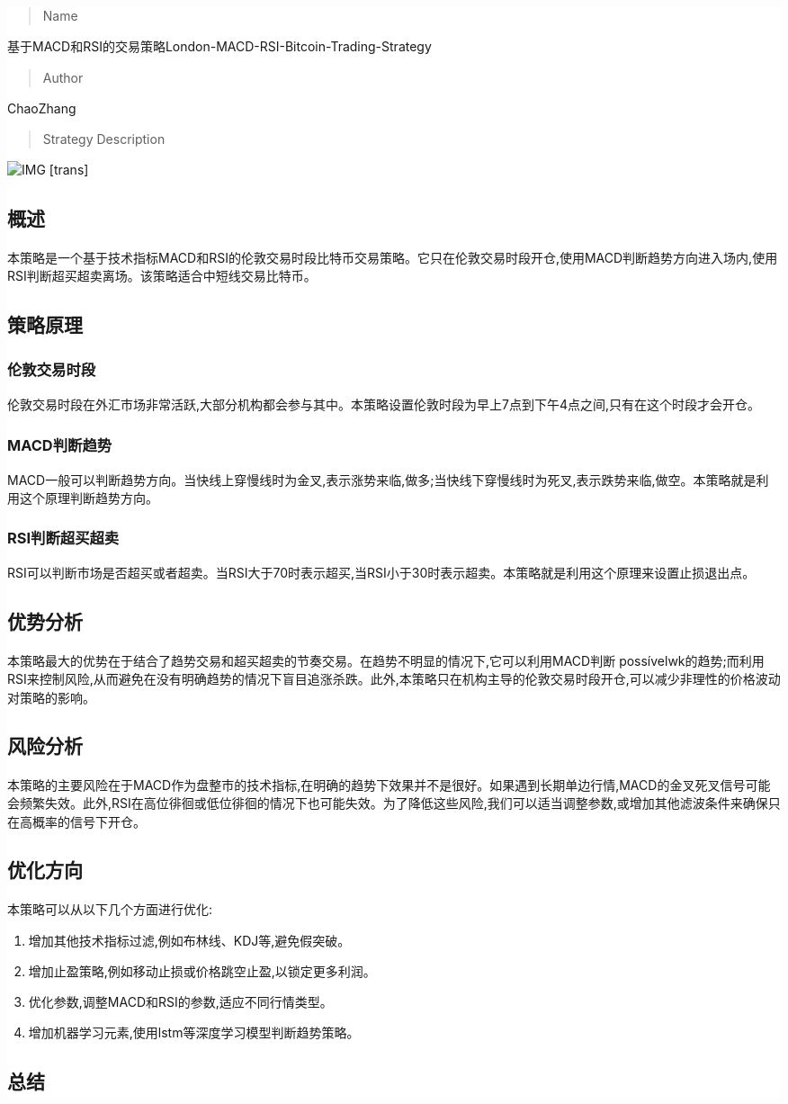 
> Name

基于MACD和RSI的交易策略London-MACD-RSI-Bitcoin-Trading-Strategy

> Author

ChaoZhang

> Strategy Description

![IMG](https://www.fmz.com/upload/asset/32045c9aceedc48d06.png)
[trans]

## 概述

本策略是一个基于技术指标MACD和RSI的伦敦交易时段比特币交易策略。它只在伦敦交易时段开仓,使用MACD判断趋势方向进入场内,使用RSI判断超买超卖离场。该策略适合中短线交易比特币。

## 策略原理

### 伦敦交易时段

伦敦交易时段在外汇市场非常活跃,大部分机构都会参与其中。本策略设置伦敦时段为早上7点到下午4点之间,只有在这个时段才会开仓。

### MACD判断趋势

MACD一般可以判断趋势方向。当快线上穿慢线时为金叉,表示涨势来临,做多;当快线下穿慢线时为死叉,表示跌势来临,做空。本策略就是利用这个原理判断趋势方向。

### RSI判断超买超卖

RSI可以判断市场是否超买或者超卖。当RSI大于70时表示超买,当RSI小于30时表示超卖。本策略就是利用这个原理来设置止损退出点。

## 优势分析

本策略最大的优势在于结合了趋势交易和超买超卖的节奏交易。在趋势不明显的情况下,它可以利用MACD判断 possívelwk的趋势;而利用RSI来控制风险,从而避免在没有明确趋势的情况下盲目追涨杀跌。此外,本策略只在机构主导的伦敦交易时段开仓,可以减少非理性的价格波动对策略的影响。

## 风险分析

本策略的主要风险在于MACD作为盘整市的技术指标,在明确的趋势下效果并不是很好。如果遇到长期单边行情,MACD的金叉死叉信号可能会频繁失效。此外,RSI在高位徘徊或低位徘徊的情况下也可能失效。为了降低这些风险,我们可以适当调整参数,或增加其他滤波条件来确保只在高概率的信号下开仓。

## 优化方向  

本策略可以从以下几个方面进行优化:

1. 增加其他技术指标过滤,例如布林线、KDJ等,避免假突破。

2. 增加止盈策略,例如移动止损或价格跳空止盈,以锁定更多利润。

3. 优化参数,调整MACD和RSI的参数,适应不同行情类型。

4. 增加机器学习元素,使用lstm等深度学习模型判断趋势策略。

## 总结

